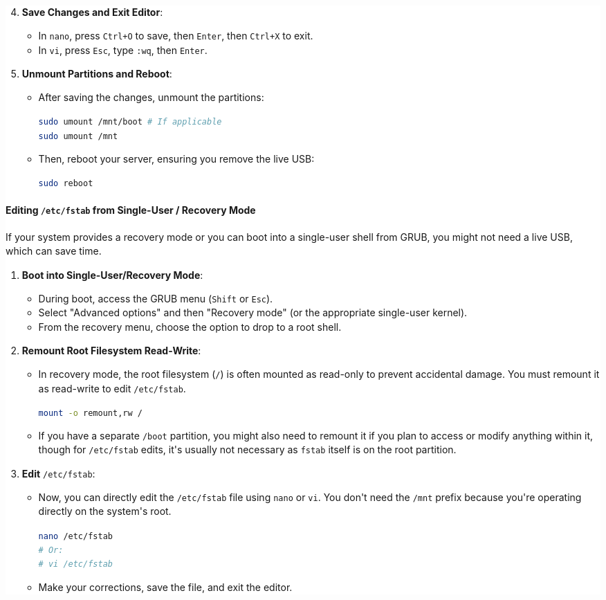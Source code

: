 4. **Save Changes and Exit Editor**:

    - In `nano`, press `Ctrl+O` to save, then `Enter`, then `Ctrl+X` to exit.
    - In `vi`, press `Esc`, type `:wq`, then `Enter`.

5. **Unmount Partitions and Reboot**:

    - After saving the changes, unmount the partitions:

        ```Bash
        sudo umount /mnt/boot # If applicable
        sudo umount /mnt
        ```

    - Then, reboot your server, ensuring you remove the live USB:

        ```Bash
        sudo reboot
        ```

#### Editing `/etc/fstab` from Single-User / Recovery Mode

If your system provides a recovery mode or you can boot into a single-user shell from GRUB, you might not need a live USB, which can save time.

1. **Boot into Single-User/Recovery Mode**:
    - During boot, access the GRUB menu (`Shift` or `Esc`).
    - Select "Advanced options" and then "Recovery mode" (or the appropriate single-user kernel).
    - From the recovery menu, choose the option to drop to a root shell.

2. **Remount Root Filesystem Read-Write**:
    - In recovery mode, the root filesystem (`/`) is often mounted as read-only to prevent accidental damage. You must remount it as read-write to edit `/etc/fstab`.

        ```Bash
        mount -o remount,rw /
        ```

    - If you have a separate `/boot` partition, you might also need to remount it if you plan to access or modify anything within it, though for `/etc/fstab` edits, it's usually not necessary as `fstab` itself is on the root partition.

3. **Edit** `/etc/fstab`:

    - Now, you can directly edit the `/etc/fstab` file using `nano` or `vi`. You don't need the `/mnt` prefix because you're operating directly on the system's root.

        ```Bash
        nano /etc/fstab
        # Or:
        # vi /etc/fstab
        ```

    - Make your corrections, save the file, and exit the editor.
